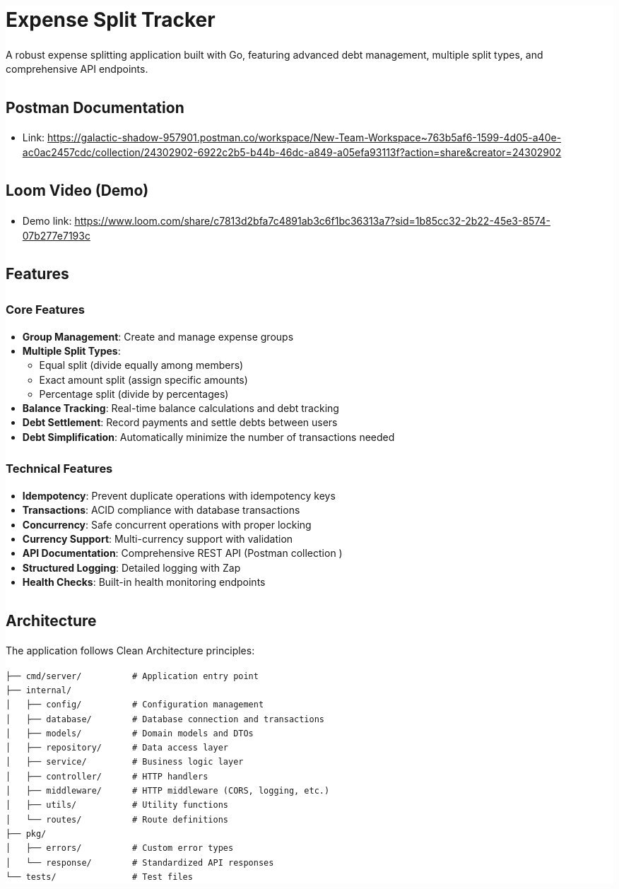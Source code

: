 # Expense Split Tracker

A robust expense splitting application built with Go, featuring advanced debt management, multiple split types, and comprehensive API endpoints.

## Postman Documentation

- Link: [https://galactic-shadow-957901.postman.co/workspace/New-Team-Workspace~763b5af6-1599-4d05-a40e-ac0ac2457cdc/collection/24302902-6922c2b5-b44b-46dc-a849-a05efa93113f?action=share&creator=24302902
](https://galactic-shadow-957901.postman.co/workspace/New-Team-Workspace~763b5af6-1599-4d05-a40e-ac0ac2457cdc/collection/24302902-6922c2b5-b44b-46dc-a849-a05efa93113f?action=share&creator=24302902)

## Loom Video (Demo)

- Demo link: https://www.loom.com/share/c7813d2bfa7c4891ab3c6f1bc36313a7?sid=1b85cc32-2b22-45e3-8574-07b277e7193c


## Features

### Core Features
- **Group Management**: Create and manage expense groups
- **Multiple Split Types**: 
  - Equal split (divide equally among members)
  - Exact amount split (assign specific amounts)
  - Percentage split (divide by percentages)
- **Balance Tracking**: Real-time balance calculations and debt tracking
- **Debt Settlement**: Record payments and settle debts between users
- **Debt Simplification**: Automatically minimize the number of transactions needed

### Technical Features
- **Idempotency**: Prevent duplicate operations with idempotency keys
- **Transactions**: ACID compliance with database transactions
- **Concurrency**: Safe concurrent operations with proper locking
- **Currency Support**: Multi-currency support with validation
- **API Documentation**: Comprehensive REST API (Postman collection )
- **Structured Logging**: Detailed logging with Zap
- **Health Checks**: Built-in health monitoring endpoints

## Architecture

The application follows Clean Architecture principles:

```
├── cmd/server/          # Application entry point
├── internal/
│   ├── config/          # Configuration management
│   ├── database/        # Database connection and transactions
│   ├── models/          # Domain models and DTOs
│   ├── repository/      # Data access layer
│   ├── service/         # Business logic layer
│   ├── controller/      # HTTP handlers
│   ├── middleware/      # HTTP middleware (CORS, logging, etc.)
│   ├── utils/           # Utility functions
│   └── routes/          # Route definitions
├── pkg/
│   ├── errors/          # Custom error types
│   └── response/        # Standardized API responses
└── tests/               # Test files
```
